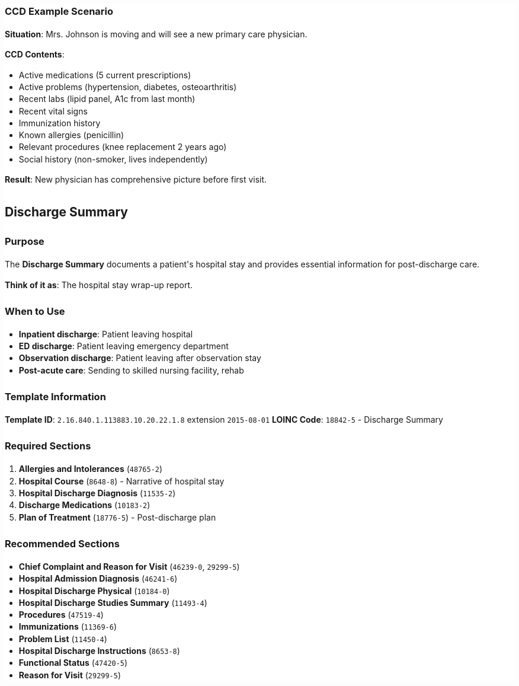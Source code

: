 ### CCD Example Scenario

**Situation**: Mrs. Johnson is moving and will see a new primary care physician.

**CCD Contents**:
- Active medications (5 current prescriptions)
- Active problems (hypertension, diabetes, osteoarthritis)
- Recent labs (lipid panel, A1c from last month)
- Recent vital signs
- Immunization history
- Known allergies (penicillin)
- Relevant procedures (knee replacement 2 years ago)
- Social history (non-smoker, lives independently)

**Result**: New physician has comprehensive picture before first visit.

## Discharge Summary

### Purpose

The **Discharge Summary** documents a patient's hospital stay and provides essential information for post-discharge care.

**Think of it as**: The hospital stay wrap-up report.

### When to Use

- **Inpatient discharge**: Patient leaving hospital
- **ED discharge**: Patient leaving emergency department
- **Observation discharge**: Patient leaving after observation stay
- **Post-acute care**: Sending to skilled nursing facility, rehab

### Template Information

**Template ID**: `2.16.840.1.113883.10.20.22.1.8` extension `2015-08-01`
**LOINC Code**: `18842-5` - Discharge Summary

### Required Sections

1. **Allergies and Intolerances** (`48765-2`)
2. **Hospital Course** (`8648-8`) - Narrative of hospital stay
3. **Hospital Discharge Diagnosis** (`11535-2`)
4. **Discharge Medications** (`10183-2`)
5. **Plan of Treatment** (`18776-5`) - Post-discharge plan

### Recommended Sections

- **Chief Complaint and Reason for Visit** (`46239-0`, `29299-5`)
- **Hospital Admission Diagnosis** (`46241-6`)
- **Hospital Discharge Physical** (`10184-0`)
- **Hospital Discharge Studies Summary** (`11493-4`)
- **Procedures** (`47519-4`)
- **Immunizations** (`11369-6`)
- **Problem List** (`11450-4`)
- **Hospital Discharge Instructions** (`8653-8`)
- **Functional Status** (`47420-5`)
- **Reason for Visit** (`29299-5`)

